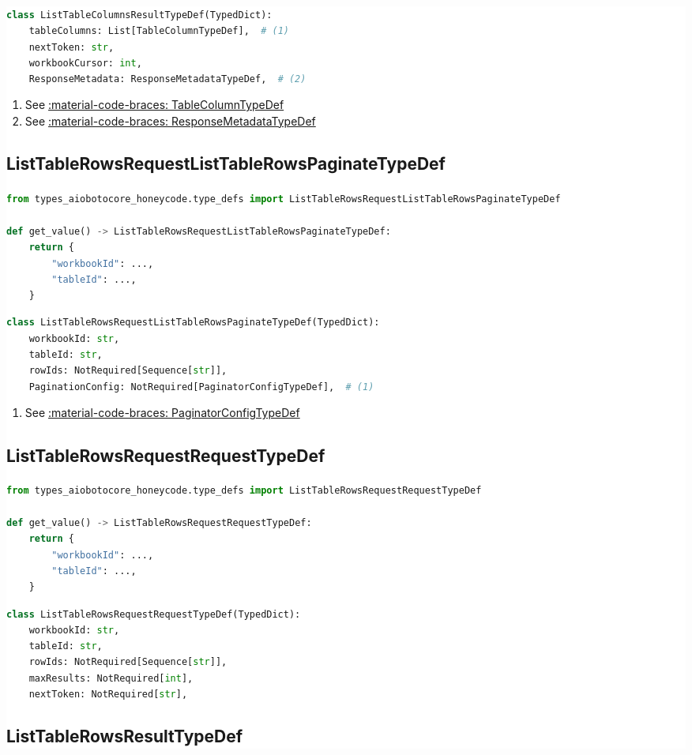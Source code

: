 ```python title="Definition"
class ListTableColumnsResultTypeDef(TypedDict):
    tableColumns: List[TableColumnTypeDef],  # (1)
    nextToken: str,
    workbookCursor: int,
    ResponseMetadata: ResponseMetadataTypeDef,  # (2)
```

1. See [:material-code-braces: TableColumnTypeDef](./type_defs.md#tablecolumntypedef) 
2. See [:material-code-braces: ResponseMetadataTypeDef](./type_defs.md#responsemetadatatypedef) 
## ListTableRowsRequestListTableRowsPaginateTypeDef

```python title="Usage Example"
from types_aiobotocore_honeycode.type_defs import ListTableRowsRequestListTableRowsPaginateTypeDef

def get_value() -> ListTableRowsRequestListTableRowsPaginateTypeDef:
    return {
        "workbookId": ...,
        "tableId": ...,
    }
```

```python title="Definition"
class ListTableRowsRequestListTableRowsPaginateTypeDef(TypedDict):
    workbookId: str,
    tableId: str,
    rowIds: NotRequired[Sequence[str]],
    PaginationConfig: NotRequired[PaginatorConfigTypeDef],  # (1)
```

1. See [:material-code-braces: PaginatorConfigTypeDef](./type_defs.md#paginatorconfigtypedef) 
## ListTableRowsRequestRequestTypeDef

```python title="Usage Example"
from types_aiobotocore_honeycode.type_defs import ListTableRowsRequestRequestTypeDef

def get_value() -> ListTableRowsRequestRequestTypeDef:
    return {
        "workbookId": ...,
        "tableId": ...,
    }
```

```python title="Definition"
class ListTableRowsRequestRequestTypeDef(TypedDict):
    workbookId: str,
    tableId: str,
    rowIds: NotRequired[Sequence[str]],
    maxResults: NotRequired[int],
    nextToken: NotRequired[str],
```

## ListTableRowsResultTypeDef
